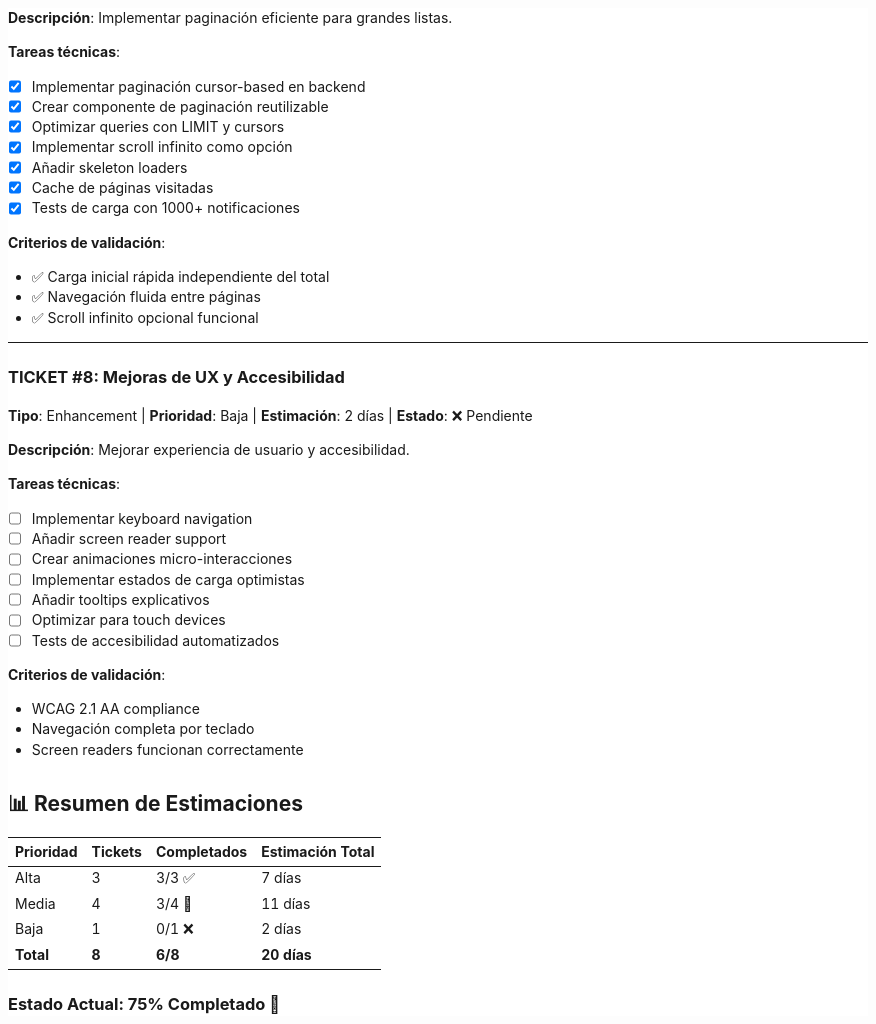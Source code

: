 **Descripción**: Implementar paginación eficiente para grandes listas.

**Tareas técnicas**:

- [x] Implementar paginación cursor-based en backend
- [x] Crear componente de paginación reutilizable
- [x] Optimizar queries con LIMIT y cursors
- [x] Implementar scroll infinito como opción
- [x] Añadir skeleton loaders
- [x] Cache de páginas visitadas
- [x] Tests de carga con 1000+ notificaciones

**Criterios de validación**:

- ✅ Carga inicial rápida independiente del total
- ✅ Navegación fluida entre páginas
- ✅ Scroll infinito opcional funcional

---

### **TICKET #8: Mejoras de UX y Accesibilidad**

**Tipo**: Enhancement | **Prioridad**: Baja | **Estimación**: 2 días | **Estado**: ❌ Pendiente

**Descripción**: Mejorar experiencia de usuario y accesibilidad.

**Tareas técnicas**:

- [ ] Implementar keyboard navigation
- [ ] Añadir screen reader support
- [ ] Crear animaciones micro-interacciones
- [ ] Implementar estados de carga optimistas
- [ ] Añadir tooltips explicativos
- [ ] Optimizar para touch devices
- [ ] Tests de accesibilidad automatizados

**Criterios de validación**:

- WCAG 2.1 AA compliance
- Navegación completa por teclado
- Screen readers funcionan correctamente

## 📊 **Resumen de Estimaciones**

| Prioridad | Tickets | Completados | Estimación Total |
| --------- | ------- | ----------- | ---------------- |
| Alta      | 3       | 3/3 ✅      | 7 días           |
| Media     | 4       | 3/4 🔄      | 11 días          |
| Baja      | 1       | 0/1 ❌      | 2 días           |
| **Total** | **8**   | **6/8**     | **20 días**      |

### **Estado Actual: 75% Completado** 🎯
